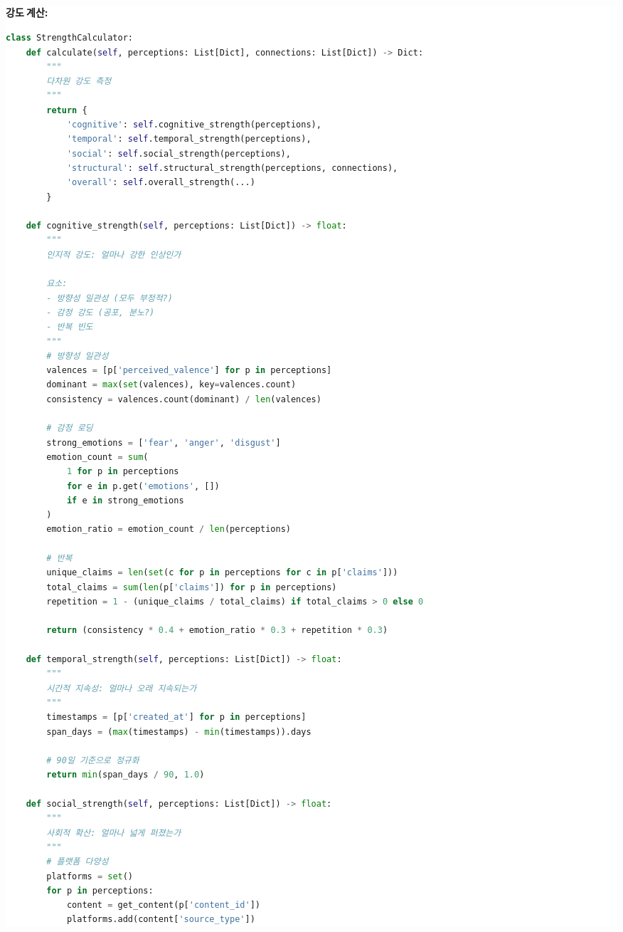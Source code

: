 **강도 계산:**
```python
class StrengthCalculator:
    def calculate(self, perceptions: List[Dict], connections: List[Dict]) -> Dict:
        """
        다차원 강도 측정
        """
        return {
            'cognitive': self.cognitive_strength(perceptions),
            'temporal': self.temporal_strength(perceptions),
            'social': self.social_strength(perceptions),
            'structural': self.structural_strength(perceptions, connections),
            'overall': self.overall_strength(...)
        }

    def cognitive_strength(self, perceptions: List[Dict]) -> float:
        """
        인지적 강도: 얼마나 강한 인상인가

        요소:
        - 방향성 일관성 (모두 부정적?)
        - 감정 강도 (공포, 분노?)
        - 반복 빈도
        """
        # 방향성 일관성
        valences = [p['perceived_valence'] for p in perceptions]
        dominant = max(set(valences), key=valences.count)
        consistency = valences.count(dominant) / len(valences)

        # 감정 로딩
        strong_emotions = ['fear', 'anger', 'disgust']
        emotion_count = sum(
            1 for p in perceptions
            for e in p.get('emotions', [])
            if e in strong_emotions
        )
        emotion_ratio = emotion_count / len(perceptions)

        # 반복
        unique_claims = len(set(c for p in perceptions for c in p['claims']))
        total_claims = sum(len(p['claims']) for p in perceptions)
        repetition = 1 - (unique_claims / total_claims) if total_claims > 0 else 0

        return (consistency * 0.4 + emotion_ratio * 0.3 + repetition * 0.3)

    def temporal_strength(self, perceptions: List[Dict]) -> float:
        """
        시간적 지속성: 얼마나 오래 지속되는가
        """
        timestamps = [p['created_at'] for p in perceptions]
        span_days = (max(timestamps) - min(timestamps)).days

        # 90일 기준으로 정규화
        return min(span_days / 90, 1.0)

    def social_strength(self, perceptions: List[Dict]) -> float:
        """
        사회적 확산: 얼마나 넓게 퍼졌는가
        """
        # 플랫폼 다양성
        platforms = set()
        for p in perceptions:
            content = get_content(p['content_id'])
            platforms.add(content['source_type'])
```